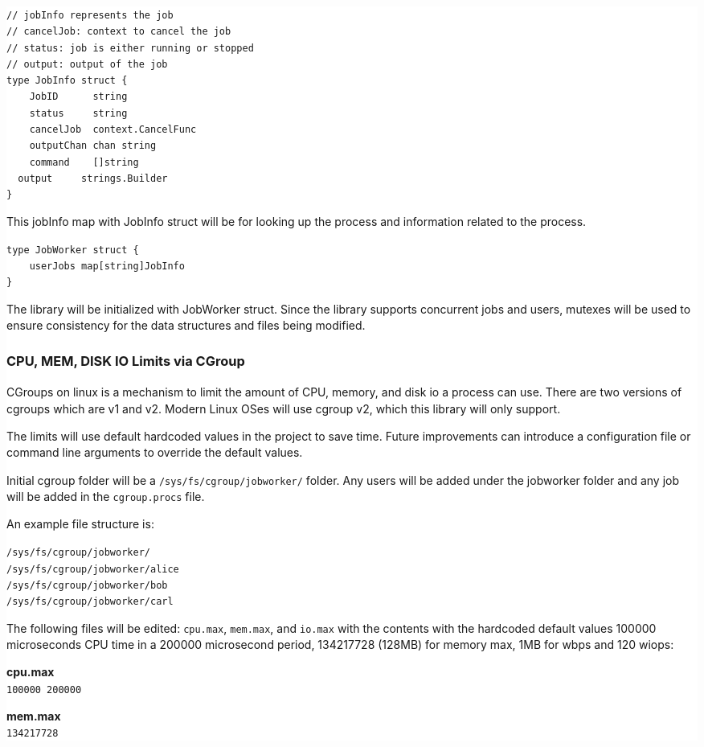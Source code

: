 ```
// jobInfo represents the job
// cancelJob: context to cancel the job
// status: job is either running or stopped
// output: output of the job
type JobInfo struct {
	JobID      string
	status     string
	cancelJob  context.CancelFunc
	outputChan chan string
	command    []string
  output     strings.Builder
}
``````

This jobInfo map with JobInfo struct will be for looking up the process and information related to the process.

```
type JobWorker struct {
    userJobs map[string]JobInfo
}
```

The library will be initialized with JobWorker struct. Since the library supports concurrent jobs and users, mutexes will be used to ensure consistency for the data structures and files being modified.

### CPU, MEM, DISK IO Limits via CGroup

CGroups on linux is a mechanism to limit the amount of CPU, memory, and disk io a process can use. There are two versions of cgroups which are v1 and v2. Modern Linux OSes will use cgroup v2, which this library will only support.

The limits will use default hardcoded values in the project to save time. Future improvements can introduce a configuration file or command line arguments to override the default values.

Initial cgroup folder will be a `/sys/fs/cgroup/jobworker/` folder. Any users will be added under the jobworker folder and any job will be added in the `cgroup.procs` file.

An example file structure is:
```
/sys/fs/cgroup/jobworker/
/sys/fs/cgroup/jobworker/alice
/sys/fs/cgroup/jobworker/bob
/sys/fs/cgroup/jobworker/carl
```

The following files will be edited: `cpu.max`, `mem.max`, and `io.max` with the contents with the hardcoded default values 100000 microseconds CPU time in a 200000 microsecond period, 134217728 (128MB) for memory max, 1MB for wbps and 120 wiops:

**cpu.max**<br>
`100000 200000`

**mem.max**<br>
`134217728`

